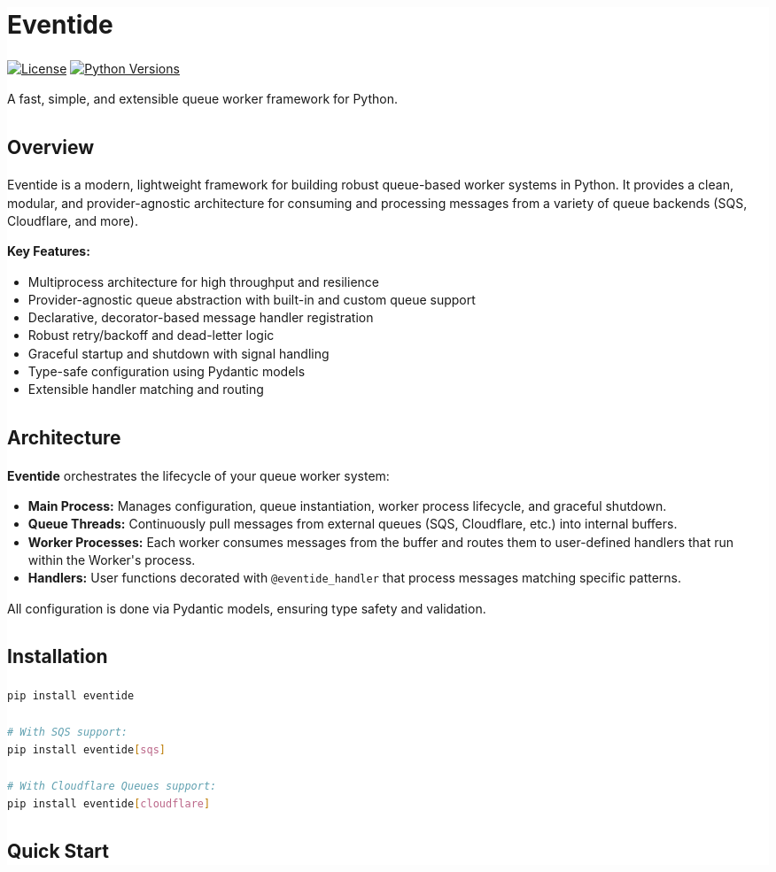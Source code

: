 # Eventide

[![License](https://img.shields.io/badge/License-Apache%202.0-blue.svg)](https://opensource.org/licenses/Apache-2.0)
[![Python Versions](https://img.shields.io/badge/python-3.9%20%7C%203.10%20%7C%203.11%20%7C%203.12%20%7C%203.13-blue)](https://pypi.org/project/eventide/)

A fast, simple, and extensible queue worker framework for Python.

## Overview

Eventide is a modern, lightweight framework for building robust queue-based worker systems in Python. It provides a clean, modular, and provider-agnostic architecture for consuming and processing messages from a variety of queue backends (SQS, Cloudflare, and more).

**Key Features:**
- Multiprocess architecture for high throughput and resilience
- Provider-agnostic queue abstraction with built-in and custom queue support
- Declarative, decorator-based message handler registration
- Robust retry/backoff and dead-letter logic
- Graceful startup and shutdown with signal handling
- Type-safe configuration using Pydantic models
- Extensible handler matching and routing

## Architecture

**Eventide** orchestrates the lifecycle of your queue worker system:
- **Main Process:** Manages configuration, queue instantiation, worker process lifecycle, and graceful shutdown.
- **Queue Threads:** Continuously pull messages from external queues (SQS, Cloudflare, etc.) into internal buffers.
- **Worker Processes:** Each worker consumes messages from the buffer and routes them to user-defined handlers that run within the Worker's process.
- **Handlers:** User functions decorated with `@eventide_handler` that process messages matching specific patterns.

All configuration is done via Pydantic models, ensuring type safety and validation.

## Installation

```bash
pip install eventide

# With SQS support:
pip install eventide[sqs]

# With Cloudflare Queues support:
pip install eventide[cloudflare]
```

## Quick Start
